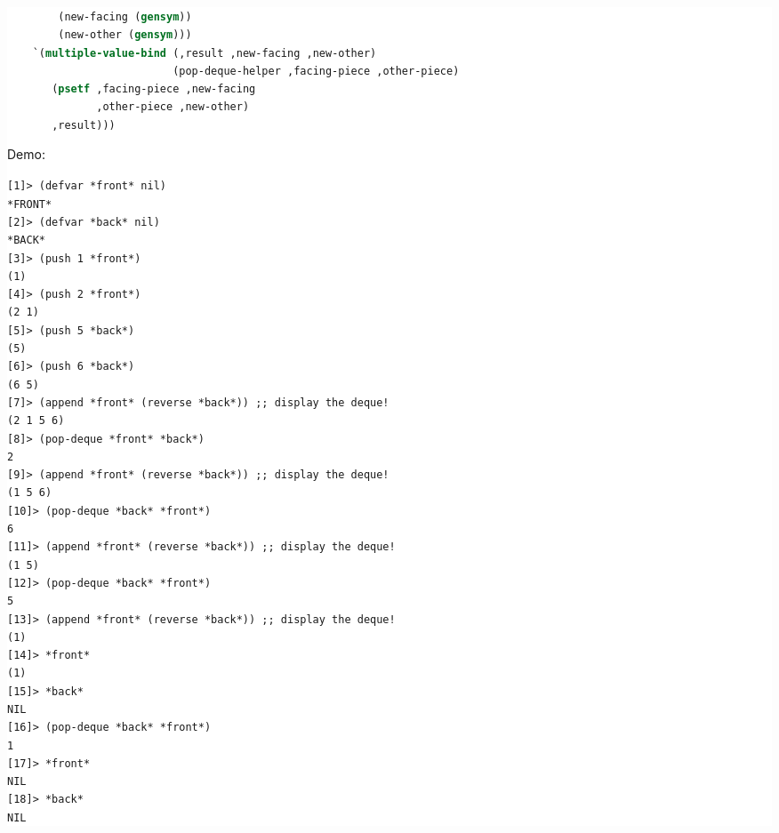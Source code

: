 ```lisp
        (new-facing (gensym))
        (new-other (gensym)))
    `(multiple-value-bind (,result ,new-facing ,new-other)
                          (pop-deque-helper ,facing-piece ,other-piece)
       (psetf ,facing-piece ,new-facing
              ,other-piece ,new-other)
       ,result)))

```


Demo:


```txt
[1]> (defvar *front* nil)
*FRONT*
[2]> (defvar *back* nil)
*BACK*
[3]> (push 1 *front*)
(1)
[4]> (push 2 *front*)
(2 1)
[5]> (push 5 *back*)
(5)
[6]> (push 6 *back*)
(6 5)
[7]> (append *front* (reverse *back*)) ;; display the deque!
(2 1 5 6)
[8]> (pop-deque *front* *back*)
2
[9]> (append *front* (reverse *back*)) ;; display the deque!
(1 5 6)
[10]> (pop-deque *back* *front*)
6
[11]> (append *front* (reverse *back*)) ;; display the deque!
(1 5)
[12]> (pop-deque *back* *front*)
5
[13]> (append *front* (reverse *back*)) ;; display the deque!
(1)
[14]> *front*
(1)
[15]> *back*
NIL
[16]> (pop-deque *back* *front*)
1
[17]> *front*
NIL
[18]> *back*
NIL
```
